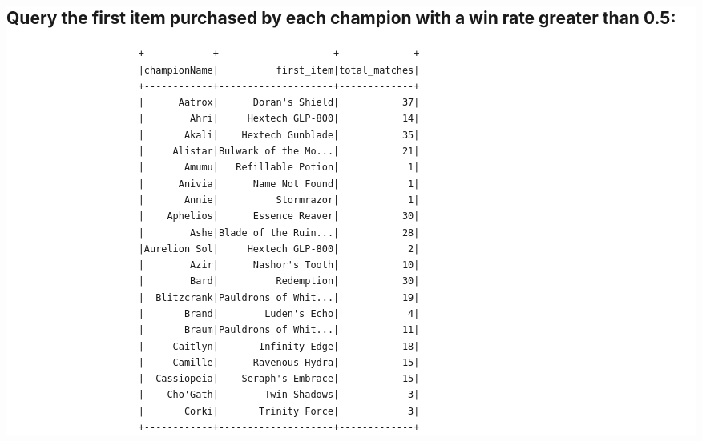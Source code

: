 ## Query the first item purchased by each champion with a win rate greater than 0.5:
                           +------------+--------------------+-------------+
                           |championName|          first_item|total_matches|
                           +------------+--------------------+-------------+
                           |      Aatrox|      Doran's Shield|           37|
                           |        Ahri|     Hextech GLP-800|           14|
                           |       Akali|    Hextech Gunblade|           35|
                           |     Alistar|Bulwark of the Mo...|           21|
                           |       Amumu|   Refillable Potion|            1|
                           |      Anivia|      Name Not Found|            1|
                           |       Annie|          Stormrazor|            1|
                           |    Aphelios|      Essence Reaver|           30|
                           |        Ashe|Blade of the Ruin...|           28|
                           |Aurelion Sol|     Hextech GLP-800|            2|
                           |        Azir|      Nashor's Tooth|           10|
                           |        Bard|          Redemption|           30|
                           |  Blitzcrank|Pauldrons of Whit...|           19|
                           |       Brand|        Luden's Echo|            4|
                           |       Braum|Pauldrons of Whit...|           11|
                           |     Caitlyn|       Infinity Edge|           18|
                           |     Camille|      Ravenous Hydra|           15|
                           |  Cassiopeia|    Seraph's Embrace|           15|
                           |    Cho'Gath|        Twin Shadows|            3|
                           |       Corki|       Trinity Force|            3|
                           +------------+--------------------+-------------+

